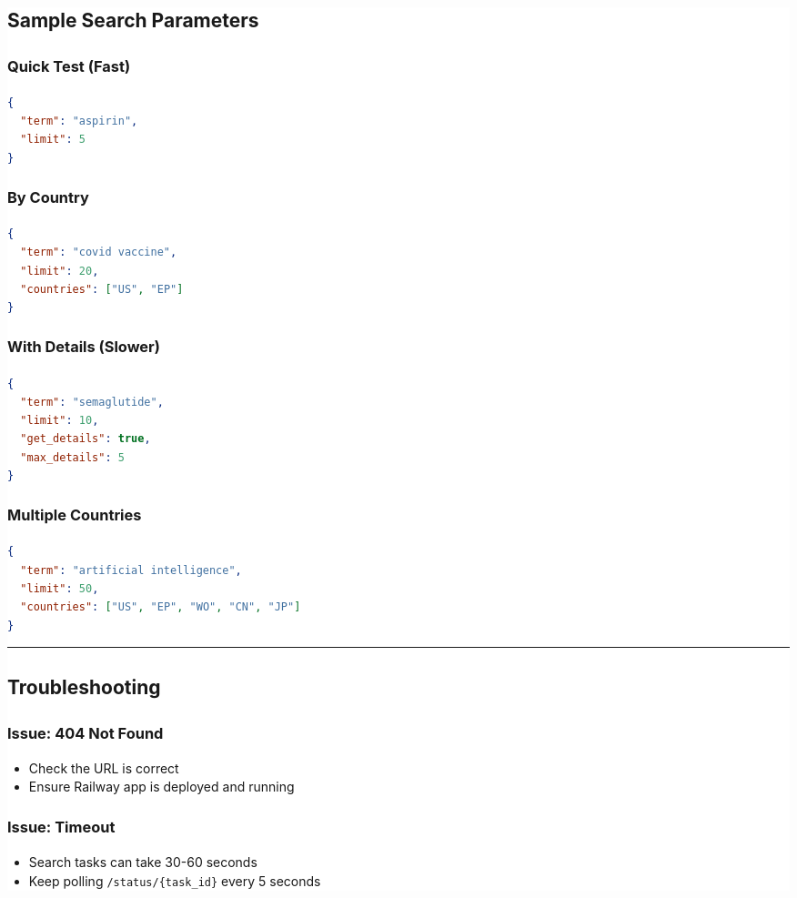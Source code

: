 ## Sample Search Parameters

### Quick Test (Fast)
```json
{
  "term": "aspirin",
  "limit": 5
}
```

### By Country
```json
{
  "term": "covid vaccine",
  "limit": 20,
  "countries": ["US", "EP"]
}
```

### With Details (Slower)
```json
{
  "term": "semaglutide",
  "limit": 10,
  "get_details": true,
  "max_details": 5
}
```

### Multiple Countries
```json
{
  "term": "artificial intelligence",
  "limit": 50,
  "countries": ["US", "EP", "WO", "CN", "JP"]
}
```

---

## Troubleshooting

### Issue: 404 Not Found
- Check the URL is correct
- Ensure Railway app is deployed and running

### Issue: Timeout
- Search tasks can take 30-60 seconds
- Keep polling `/status/{task_id}` every 5 seconds
